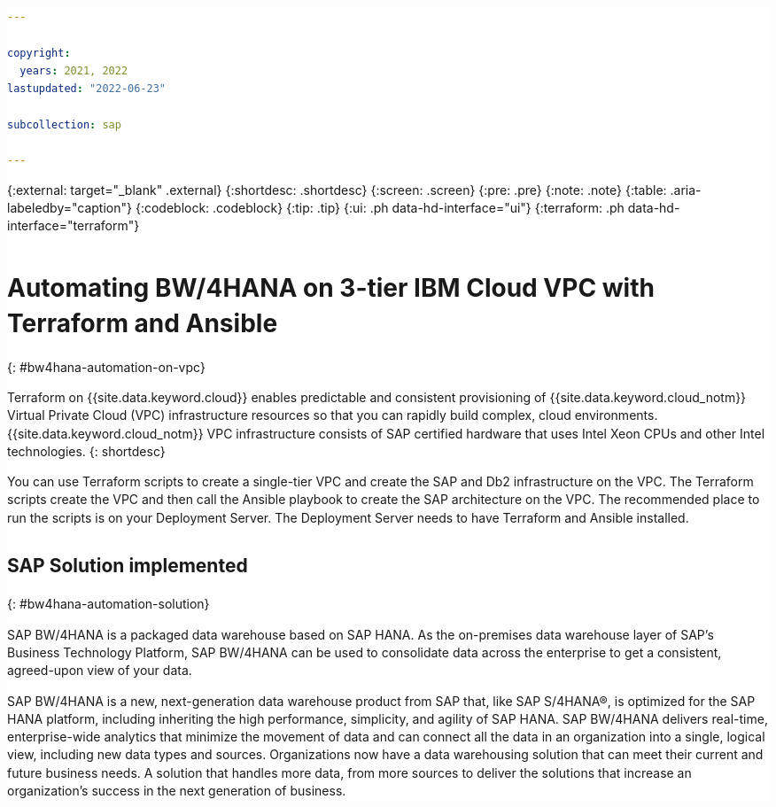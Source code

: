 ```yaml
---

copyright:
  years: 2021, 2022
lastupdated: "2022-06-23"

subcollection: sap

---
```


{:external: target="_blank" .external}
{:shortdesc: .shortdesc}
{:screen: .screen}
{:pre: .pre}
{:note: .note}
{:table: .aria-labeledby="caption"}
{:codeblock: .codeblock}
{:tip: .tip}
{:ui: .ph data-hd-interface="ui"}
{:terraform: .ph data-hd-interface="terraform"}

# Automating BW/4HANA on 3-tier IBM Cloud VPC with Terraform and Ansible
{: #bw4hana-automation-on-vpc}

Terraform on {{site.data.keyword.cloud}} enables predictable and consistent provisioning of {{site.data.keyword.cloud_notm}} Virtual Private Cloud (VPC) infrastructure resources so that you can rapidly build complex, cloud environments. {{site.data.keyword.cloud_notm}} VPC infrastructure consists of SAP certified hardware that uses Intel Xeon CPUs and other Intel technologies.
{: shortdesc}

You can use Terraform scripts to create a single-tier VPC and create the SAP and Db2 infrastructure on the VPC. The Terraform scripts create the VPC and then call the Ansible playbook to create the SAP architecture on the VPC. The recommended place to run the scripts is on your Deployment Server. The Deployment Server needs to have Terraform and Ansible installed.

## SAP Solution implemented 
{: #bw4hana-automation-solution}

SAP BW/4HANA is a packaged data warehouse based on SAP HANA. As the on-premises data warehouse layer of SAP’s Business Technology Platform, SAP BW/4HANA can be used to consolidate data across the enterprise to get a consistent, agreed-upon view of your data.

SAP BW/4HANA is a new, next-generation data warehouse product from SAP that, like SAP S/4HANA&reg;, is optimized for the SAP HANA platform, including inheriting the high performance, simplicity, and agility of SAP HANA. SAP BW/4HANA delivers real-time, enterprise-wide analytics that minimize the movement of data and can connect all the data in an organization into a single, logical view, including new data types and sources. Organizations now have a data warehousing solution that can meet their current and future business needs. A solution that handles more data, from more sources to deliver the solutions that increase an organization’s success in the next generation of business.
